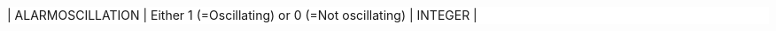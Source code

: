 | ALARMOSCILLATION | Either 1 (=Oscillating) or 0 (=Not oscillating) | INTEGER |






[oracle-cache-schema]: https://gitlab.cern.ch/c2mon/c2mon/blob/master/c2mon-server/c2mon-server-cachedbaccess/src/main/resources/sql/cache-schema-oracle.sql
[mysql-cache-schema]: https://gitlab.cern.ch/c2mon/c2mon/blob/master/c2mon-server/c2mon-server-cachedbaccess/src/main/resources/sql/cache-schema-mysql.sql
[oracle-history-schema]: https://gitlab.cern.ch/c2mon/c2mon/blob/master/c2mon-server/c2mon-server-history/src/main/resources/sql/history-schema-oracle.sql
[mysql-history-schema]: https://gitlab.cern.ch/c2mon/c2mon/blob/master/c2mon-server/c2mon-server-history/src/main/resources/sql/history-schema-mysql.sql
